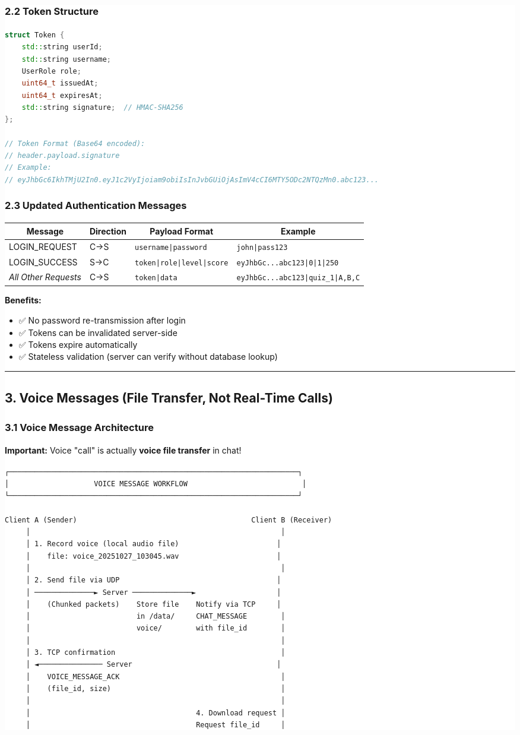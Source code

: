 ### 2.2 Token Structure

```cpp
struct Token {
    std::string userId;
    std::string username;
    UserRole role;
    uint64_t issuedAt;
    uint64_t expiresAt;
    std::string signature;  // HMAC-SHA256
};

// Token Format (Base64 encoded):
// header.payload.signature
// Example:
// eyJhbGc6IkhTMjU2In0.eyJ1c2VyIjoiam9obiIsInJvbGUiOjAsImV4cCI6MTY5ODc2NTQzMn0.abc123...
```

### 2.3 Updated Authentication Messages

| Message | Direction | Payload Format | Example |
|---------|-----------|----------------|---------|
| LOGIN_REQUEST | C→S | `username\|password` | `john\|pass123` |
| LOGIN_SUCCESS | S→C | `token\|role\|level\|score` | `eyJhbGc...abc123\|0\|1\|250` |
| *All Other Requests* | C→S | `token\|data` | `eyJhbGc...abc123\|quiz_1\|A,B,C` |

**Benefits:**
- ✅ No password re-transmission after login
- ✅ Tokens can be invalidated server-side
- ✅ Tokens expire automatically
- ✅ Stateless validation (server can verify without database lookup)

---

## 3. Voice Messages (File Transfer, Not Real-Time Calls)

### 3.1 Voice Message Architecture

**Important:** Voice "call" is actually **voice file transfer** in chat!

```
┌────────────────────────────────────────────────────────────────────┐
│                    VOICE MESSAGE WORKFLOW                           │
└────────────────────────────────────────────────────────────────────┘

Client A (Sender)                                         Client B (Receiver)
     │                                                           │
     │ 1. Record voice (local audio file)                       │
     │    file: voice_20251027_103045.wav                       │
     │                                                           │
     │ 2. Send file via UDP                                     │
     │ ──────────────► Server ──────────────►                   │
     │    (Chunked packets)    Store file    Notify via TCP     │
     │                         in /data/     CHAT_MESSAGE        │
     │                         voice/        with file_id        │
     │                                                           │
     │ 3. TCP confirmation                                       │
     │ ◄─────────────── Server                                  │
     │    VOICE_MESSAGE_ACK                                      │
     │    (file_id, size)                                        │
     │                                                           │
     │                                       4. Download request │
     │                                       Request file_id     │
```